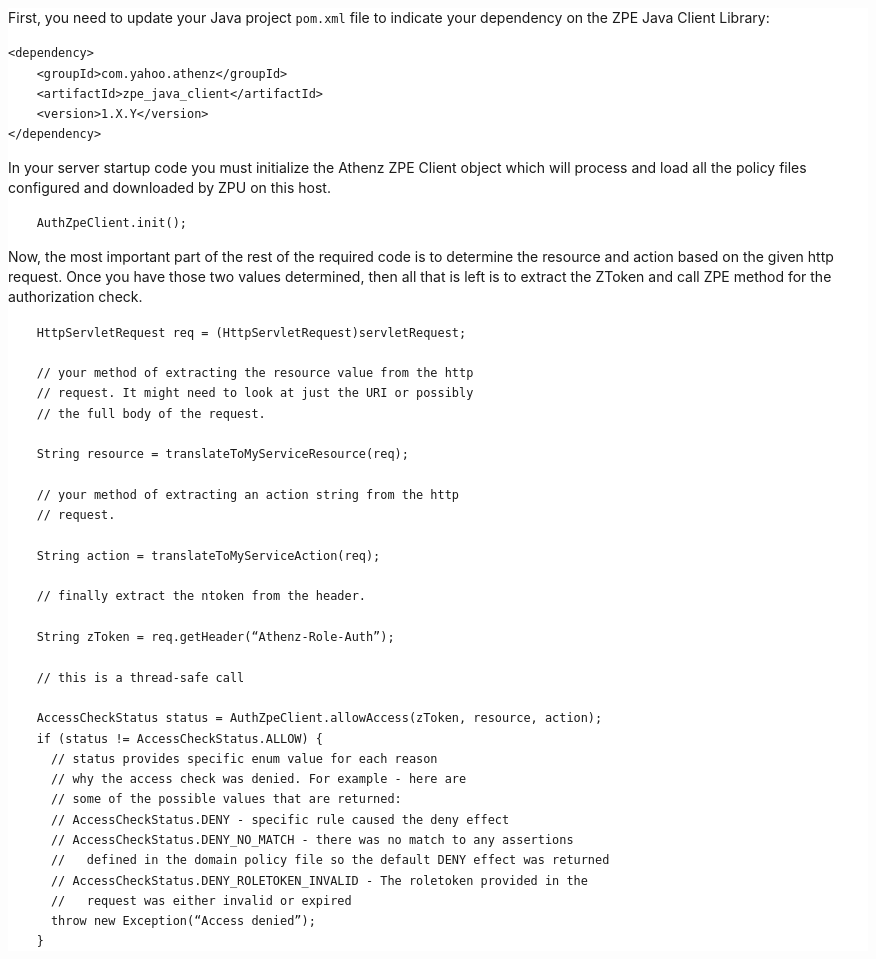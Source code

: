 First, you need to update your Java project `pom.xml` file to indicate
your dependency on the ZPE Java Client Library:

```
<dependency>
    <groupId>com.yahoo.athenz</groupId>
    <artifactId>zpe_java_client</artifactId>
    <version>1.X.Y</version>
</dependency>
```

In your server startup code you must initialize the Athenz
ZPE Client object which will process and load all the policy
files configured and downloaded by ZPU on this host.

```
    AuthZpeClient.init();
```

Now, the most important part of the rest of the required code is to
determine the resource and action based on the given http request.
Once you have those two values determined, then all that is left
is to extract the ZToken and call ZPE method for the authorization
check.

```
    HttpServletRequest req = (HttpServletRequest)servletRequest;
    
    // your method of extracting the resource value from the http
    // request. It might need to look at just the URI or possibly
    // the full body of the request.

    String resource = translateToMyServiceResource(req);
    
    // your method of extracting an action string from the http
    // request.
    
    String action = translateToMyServiceAction(req);
    
    // finally extract the ntoken from the header.

    String zToken = req.getHeader(“Athenz-Role-Auth”);
    
    // this is a thread-safe call
    
    AccessCheckStatus status = AuthZpeClient.allowAccess(zToken, resource, action);
    if (status != AccessCheckStatus.ALLOW) {
      // status provides specific enum value for each reason
      // why the access check was denied. For example - here are 
      // some of the possible values that are returned:
      // AccessCheckStatus.DENY - specific rule caused the deny effect
      // AccessCheckStatus.DENY_NO_MATCH - there was no match to any assertions 
      //   defined in the domain policy file so the default DENY effect was returned
      // AccessCheckStatus.DENY_ROLETOKEN_INVALID - The roletoken provided in the 
      //   request was either invalid or expired
      throw new Exception(“Access denied”);
    }
```
